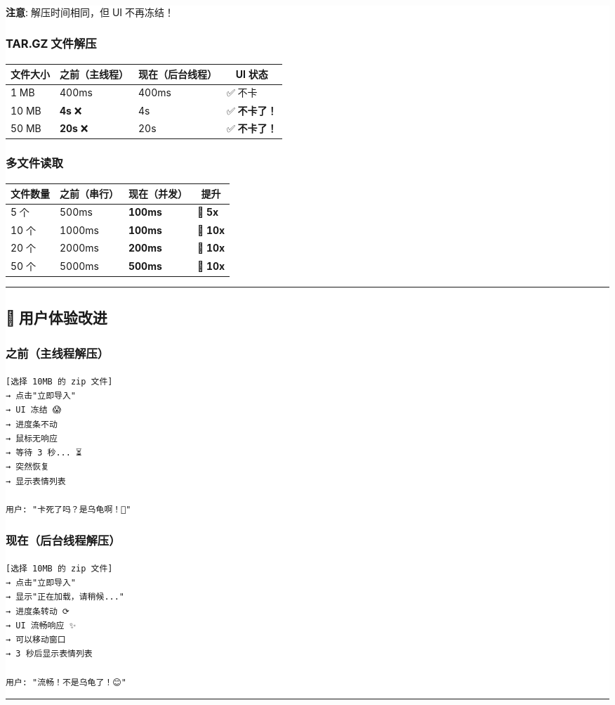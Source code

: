 **注意**: 解压时间相同，但 UI 不再冻结！

### TAR.GZ 文件解压

| 文件大小 | 之前（主线程） | 现在（后台线程） | UI 状态 |
|---------|---------------|----------------|--------|
| 1 MB | 400ms | 400ms | ✅ 不卡 |
| 10 MB | **4s** ❌ | 4s | ✅ **不卡了！** |
| 50 MB | **20s** ❌ | 20s | ✅ **不卡了！** |

### 多文件读取

| 文件数量 | 之前（串行） | 现在（并发） | 提升 |
|---------|-------------|-------------|------|
| 5 个 | 500ms | **100ms** | 🚀 **5x** |
| 10 个 | 1000ms | **100ms** | 🚀 **10x** |
| 20 个 | 2000ms | **200ms** | 🚀 **10x** |
| 50 个 | 5000ms | **500ms** | 🚀 **10x** |

---

## 🎯 用户体验改进

### 之前（主线程解压）

```
[选择 10MB 的 zip 文件]
→ 点击"立即导入"
→ UI 冻结 😱
→ 进度条不动
→ 鼠标无响应
→ 等待 3 秒... ⏳
→ 突然恢复
→ 显示表情列表

用户: "卡死了吗？是乌龟啊！😤"
```

### 现在（后台线程解压）

```
[选择 10MB 的 zip 文件]
→ 点击"立即导入"
→ 显示"正在加载，请稍候..."
→ 进度条转动 ⟳
→ UI 流畅响应 ✨
→ 可以移动窗口
→ 3 秒后显示表情列表

用户: "流畅！不是乌龟了！😊"
```

---